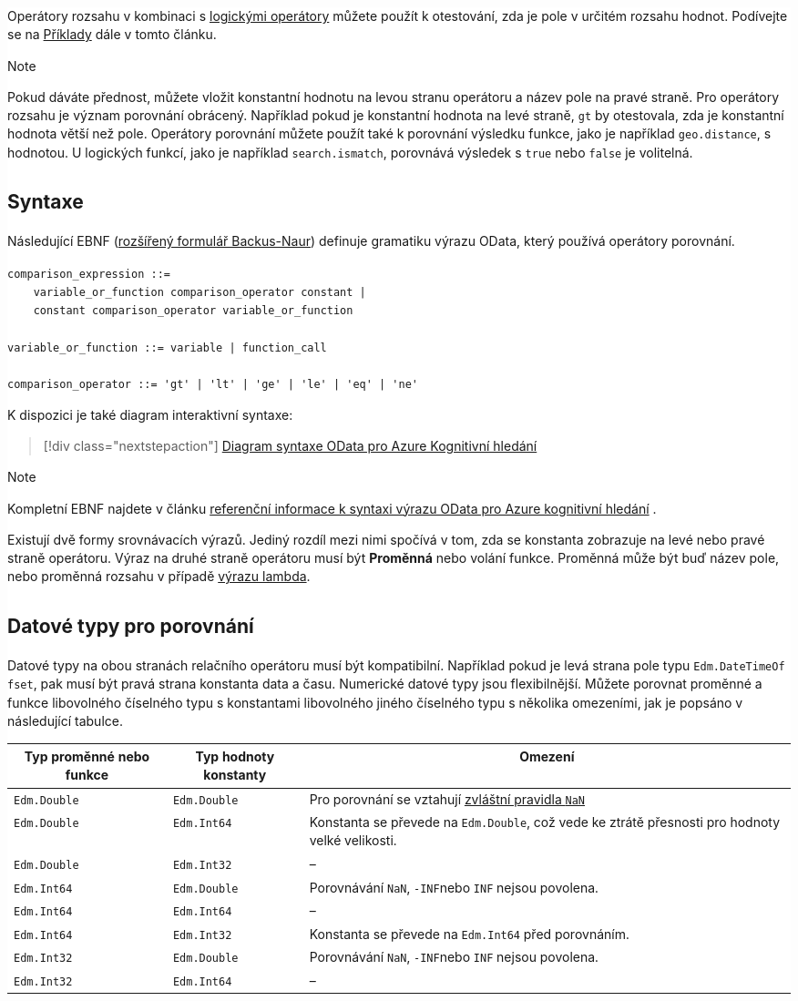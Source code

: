 Operátory rozsahu v kombinaci s [logickými operátory](search-query-odata-logical-operators.md) můžete použít k otestování, zda je pole v určitém rozsahu hodnot. Podívejte se na [Příklady](#examples) dále v tomto článku.

> [!NOTE]
> Pokud dáváte přednost, můžete vložit konstantní hodnotu na levou stranu operátoru a název pole na pravé straně. Pro operátory rozsahu je význam porovnání obrácený. Například pokud je konstantní hodnota na levé straně, `gt` by otestovala, zda je konstantní hodnota větší než pole. Operátory porovnání můžete použít také k porovnání výsledku funkce, jako je například `geo.distance`, s hodnotou. U logických funkcí, jako je například `search.ismatch`, porovnává výsledek s `true` nebo `false` je volitelná.

## <a name="syntax"></a>Syntaxe

Následující EBNF ([rozšířený formulář Backus-Naur](https://en.wikipedia.org/wiki/Extended_Backus–Naur_form)) definuje gramatiku výrazu OData, který používá operátory porovnání.



```
comparison_expression ::=
    variable_or_function comparison_operator constant |
    constant comparison_operator variable_or_function

variable_or_function ::= variable | function_call

comparison_operator ::= 'gt' | 'lt' | 'ge' | 'le' | 'eq' | 'ne'
```

K dispozici je také diagram interaktivní syntaxe:

> [!div class="nextstepaction"]
> [Diagram syntaxe OData pro Azure Kognitivní hledání](https://azuresearch.github.io/odata-syntax-diagram/#comparison_expression)

> [!NOTE]
> Kompletní EBNF najdete v článku [referenční informace k syntaxi výrazu OData pro Azure kognitivní hledání](search-query-odata-syntax-reference.md) .

Existují dvě formy srovnávacích výrazů. Jediný rozdíl mezi nimi spočívá v tom, zda se konstanta zobrazuje na levé nebo pravé straně operátoru. Výraz na druhé straně operátoru musí být **Proměnná** nebo volání funkce. Proměnná může být buď název pole, nebo proměnná rozsahu v případě [výrazu lambda](search-query-odata-collection-operators.md).

## <a name="data-types-for-comparisons"></a>Datové typy pro porovnání

Datové typy na obou stranách relačního operátoru musí být kompatibilní. Například pokud je levá strana pole typu `Edm.DateTimeOffset`, pak musí být pravá strana konstanta data a času. Numerické datové typy jsou flexibilnější. Můžete porovnat proměnné a funkce libovolného číselného typu s konstantami libovolného jiného číselného typu s několika omezeními, jak je popsáno v následující tabulce.

| Typ proměnné nebo funkce | Typ hodnoty konstanty | Omezení |
| --- | --- | --- |
| `Edm.Double` | `Edm.Double` | Pro porovnání se vztahují [zvláštní pravidla `NaN`](#special-case-nan) |
| `Edm.Double` | `Edm.Int64` | Konstanta se převede na `Edm.Double`, což vede ke ztrátě přesnosti pro hodnoty velké velikosti. |
| `Edm.Double` | `Edm.Int32` | – |
| `Edm.Int64` | `Edm.Double` | Porovnávání `NaN`, `-INF`nebo `INF` nejsou povolena. |
| `Edm.Int64` | `Edm.Int64` | – |
| `Edm.Int64` | `Edm.Int32` | Konstanta se převede na `Edm.Int64` před porovnáním. |
| `Edm.Int32` | `Edm.Double` | Porovnávání `NaN`, `-INF`nebo `INF` nejsou povolena. |
| `Edm.Int32` | `Edm.Int64` | – |